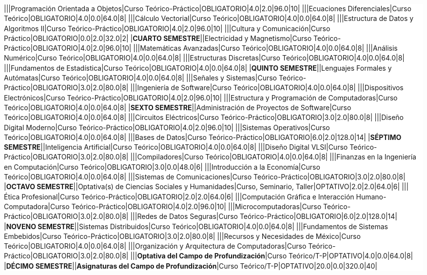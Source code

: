 |||Programación Orientada a Objetos|Curso Teórico-Práctico|OBLIGATORIO|4.0|2.0|96.0|10|
|||Ecuaciones Diferenciales|Curso Teórico|OBLIGATORIO|4.0|0.0|64.0|8|
|||Cálculo Vectorial|Curso Teórico|OBLIGATORIO|4.0|0.0|64.0|8|
|||Estructura de Datos y Algoritmos II|Curso Teórico-Práctico|OBLIGATORIO|4.0|2.0|96.0|10|
|||Cultura y Comunicación|Curso Práctico|OBLIGATORIO|0.0|2.0|32.0|2|
|**CUARTO SEMESTRE**||Electricidad y Magnetismo|Curso Teórico-Práctico|OBLIGATORIO|4.0|2.0|96.0|10|
|||Matemáticas Avanzadas|Curso Teórico|OBLIGATORIO|4.0|0.0|64.0|8|
|||Análisis Numérico|Curso Teórico|OBLIGATORIO|4.0|0.0|64.0|8|
|||Estructuras Discretas|Curso Teórico|OBLIGATORIO|4.0|0.0|64.0|8|
|||Fundamentos de Estadística|Curso Teórico|OBLIGATORIO|4.0|0.0|64.0|8|
|**QUINTO SEMESTRE**||Lenguajes Formales y Autómatas|Curso Teórico|OBLIGATORIO|4.0|0.0|64.0|8|
|||Señales y Sistemas|Curso Teórico-Práctico|OBLIGATORIO|3.0|2.0|80.0|8|
|||Ingeniería de Software|Curso Teórico|OBLIGATORIO|4.0|0.0|64.0|8|
|||Dispositivos Electrónicos|Curso Teórico-Práctico|OBLIGATORIO|4.0|2.0|96.0|10|
|||Estructura y Programación de Computadoras|Curso Teórico|OBLIGATORIO|4.0|0.0|64.0|8|
|**SEXTO SEMESTRE**||Administración de Proyectos de Software|Curso Teórico|OBLIGATORIO|4.0|0.0|64.0|8|
|||Circuitos Eléctricos|Curso Teórico-Práctico|OBLIGATORIO|3.0|2.0|80.0|8|
|||Diseño Digital Moderno|Curso Teórico-Práctico|OBLIGATORIO|4.0|2.0|96.0|10|
|||Sistemas Operativos|Curso Teórico|OBLIGATORIO|4.0|0.0|64.0|8|
|||Bases de Datos|Curso Teórico-Práctico|OBLIGATORIO|6.0|2.0|128.0|14|
|**SÉPTIMO SEMESTRE**||Inteligencia Artificial|Curso Teórico|OBLIGATORIO|4.0|0.0|64.0|8|
|||Diseño Digital VLSI|Curso Teórico-Práctico|OBLIGATORIO|3.0|2.0|80.0|8|
|||Compiladores|Curso Teórico|OBLIGATORIO|4.0|0.0|64.0|8|
|||Finanzas en la Ingeniería en Computación|Curso Teórico|OBLIGATORIO|3.0|0.0|48.0|6|
|||Introducción a la Economía|Curso Teórico|OBLIGATORIO|4.0|0.0|64.0|8|
|||Sistemas de Comunicaciones|Curso Teórico-Práctico|OBLIGATORIO|3.0|2.0|80.0|8|
|**OCTAVO SEMESTRE**||Optativa(s) de Ciencias Sociales y Humanidades|Curso, Seminario, Taller|OPTATIVO|2.0|2.0|64.0|6|
|||Ética Profesional|Curso Teórico-Práctico|OBLIGATORIO|2.0|2.0|64.0|6|
|||Computación Gráfica e Interacción Humano-Computadora|Curso Teórico-Práctico|OBLIGATORIO|4.0|2.0|96.0|10|
|||Microcomputadoras|Curso Teórico-Práctico|OBLIGATORIO|3.0|2.0|80.0|8|
|||Redes de Datos Seguras|Curso Teórico-Práctico|OBLIGATORIO|6.0|2.0|128.0|14|
|**NOVENO SEMESTRE**||Sistemas Distribuidos|Curso Teórico|OBLIGATORIO|4.0|0.0|64.0|8|
|||Fundamentos de Sistemas Embebidos|Curso Teórico-Práctico|OBLIGATORIO|3.0|2.0|80.0|8|
|||Recursos y Necesidades de México|Curso Teórico|OBLIGATORIO|4.0|0.0|64.0|8|
|||Organización y Arquitectura de Computadoras|Curso Teórico-Práctico|OBLIGATORIO|3.0|2.0|80.0|8|
|||**Optativa del Campo de Profundización**|Curso Teórico/T-P|OPTATIVO|4.0|0.0|64.0|8|
|**DÉCIMO SEMESTRE**||**Asignaturas del Campo de Profundización**|Curso Teórico/T-P|OPTATIVO|20.0|0.0|320.0|40|